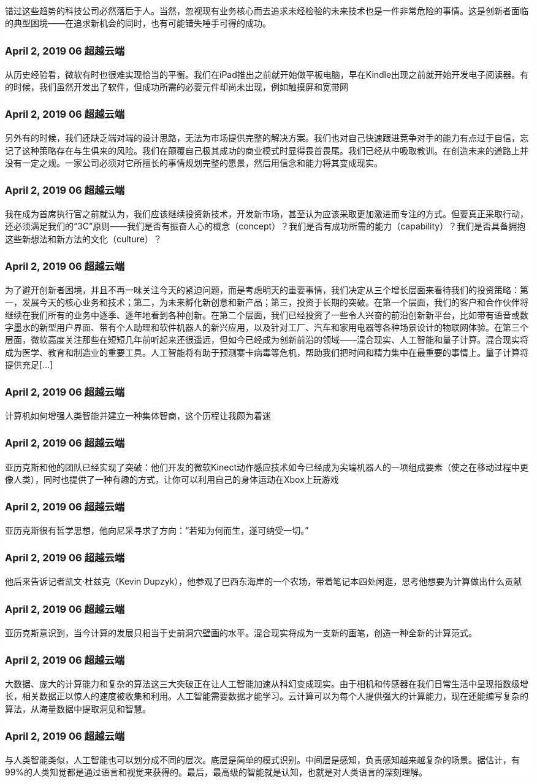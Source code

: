错过这些趋势的科技公司必然落后于人。当然，忽视现有业务核心而去追求未经检验的未来技术也是一件非常危险的事情。这是创新者面临的典型困境——在追求新机会的同时，也有可能错失唾手可得的成功。

### April 2, 2019 06 超越云端

从历史经验看，微软有时也很难实现恰当的平衡。我们在iPad推出之前就开始做平板电脑，早在Kindle出现之前就开始开发电子阅读器。有的时候，我们虽然开发出了软件，但成功所需的必要元件却尚未出现，例如触摸屏和宽带网

### April 2, 2019 06 超越云端

另外有的时候，我们还缺乏端对端的设计思路，无法为市场提供完整的解决方案。我们也对自己快速跟进竞争对手的能力有点过于自信，忘记了这种策略存在与生俱来的风险。我们在颠覆自己极其成功的商业模式时显得畏首畏尾。我们已经从中吸取教训。在创造未来的道路上并没有一定之规。一家公司必须对它所擅长的事情规划完整的愿景，然后用信念和能力将其变成现实。

### April 2, 2019 06 超越云端

我在成为首席执行官之前就认为，我们应该继续投资新技术，开发新市场，甚至认为应该采取更加激进而专注的方式。但要真正采取行动，还必须满足我们的“3C”原则——我们是否有振奋人心的概念（concept）？我们是否有成功所需的能力（capability）？我们是否具备拥抱这些新想法和新方法的文化（culture）？

### April 2, 2019 06 超越云端

为了避开创新者困境，并且不再一味关注今天的紧迫问题，而是考虑明天的重要事情，我们决定从三个增长层面来看待我们的投资策略：第一，发展今天的核心业务和技术；第二，为未来孵化新创意和新产品；第三，投资于长期的突破。在第一个层面，我们的客户和合作伙伴将继续在我们所有的业务中逐季、逐年地看到各种创新。在第二个层面，我们已经投资了一些令人兴奋的前沿创新新平台，比如带有语音或数字墨水的新型用户界面、带有个人助理和软件机器人的新兴应用，以及针对工厂、汽车和家用电器等各种场景设计的物联网体验。在第三个层面，微软高度关注那些在短短几年前听起来还很遥远，但如今已经成为创新前沿的领域——混合现实、人工智能和量子计算。混合现实将成为医学、教育和制造业的重要工具。人工智能将有助于预测寨卡病毒等危机，帮助我们把时间和精力集中在最重要的事情上。量子计算将提供充足[…]

### April 2, 2019 06 超越云端

计算机如何增强人类智能并建立一种集体智商，这个历程让我颇为着迷

### April 2, 2019 06 超越云端

亚历克斯和他的团队已经实现了突破：他们开发的微软Kinect动作感应技术如今已经成为尖端机器人的一项组成要素（使之在移动过程中更像人类），同时也提供了一种有趣的方式，让你可以利用自己的身体运动在Xbox上玩游戏

### April 2, 2019 06 超越云端

亚历克斯很有哲学思想，他向尼采寻求了方向：“若知为何而生，遂可纳受一切。”

### April 2, 2019 06 超越云端

他后来告诉记者凯文·杜兹克（Kevin Dupzyk），他参观了巴西东海岸的一个农场，带着笔记本四处闲逛，思考他想要为计算做出什么贡献

### April 2, 2019 06 超越云端

亚历克斯意识到，当今计算的发展只相当于史前洞穴壁画的水平。混合现实将成为一支新的画笔，创造一种全新的计算范式。

### April 2, 2019 06 超越云端

大数据、庞大的计算能力和复杂的算法这三大突破正在让人工智能加速从科幻变成现实。由于相机和传感器在我们日常生活中呈现指数级增长，相关数据正以惊人的速度被收集和利用。人工智能需要数据才能学习。云计算可以为每个人提供强大的计算能力，现在还能编写复杂的算法，从海量数据中提取洞见和智慧。

### April 2, 2019 06 超越云端

与人类智能类似，人工智能也可以划分成不同的层次。底层是简单的模式识别。中间层是感知，负责感知越来越复杂的场景。据估计，有99%的人类知觉都是通过语言和视觉来获得的。最后，最高级的智能就是认知，也就是对人类语言的深刻理解。
